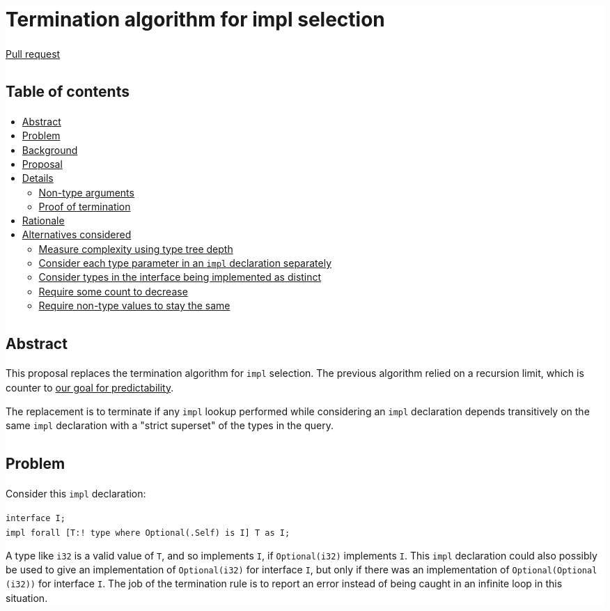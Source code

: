 # Termination algorithm for impl selection



[Pull request](https://github.com/carbon-language/carbon-lang/pull/2687)



## Table of contents

-   [Abstract](#abstract)
-   [Problem](#problem)
-   [Background](#background)
-   [Proposal](#proposal)
-   [Details](#details)
    -   [Non-type arguments](#non-type-arguments)
    -   [Proof of termination](#proof-of-termination)
-   [Rationale](#rationale)
-   [Alternatives considered](#alternatives-considered)
    -   [Measure complexity using type tree depth](#measure-complexity-using-type-tree-depth)
    -   [Consider each type parameter in an `impl` declaration separately](#consider-each-type-parameter-in-an-impl-declaration-separately)
    -   [Consider types in the interface being implemented as distinct](#consider-types-in-the-interface-being-implemented-as-distinct)
    -   [Require some count to decrease](#require-some-count-to-decrease)
    -   [Require non-type values to stay the same](#require-non-type-values-to-stay-the-same)



## Abstract

This proposal replaces the termination algorithm for `impl` selection. The
previous algorithm relied on a recursion limit, which is counter to
[our goal for predictability](/docs/design/generics/goals.md#predictability).

The replacement is to terminate if any `impl` lookup performed while considering
an `impl` declaration depends transitively on the same `impl` declaration with a
"strict superset" of the types in the query.

## Problem

Consider this `impl` declaration:

```
interface I;
impl forall [T:! type where Optional(.Self) is I] T as I;
```

A type like `i32` is a valid value of `T`, and so implements `I`, if
`Optional(i32)` implements `I`. This `impl` declaration could also possibly be
used to give an implementation of `Optional(i32)` for interface `I`, but only if
there was an implementation of `Optional(Optional(i32))` for interface `I`. The
job of the termination rule is to report an error instead of being caught in an
infinite loop in this situation.
